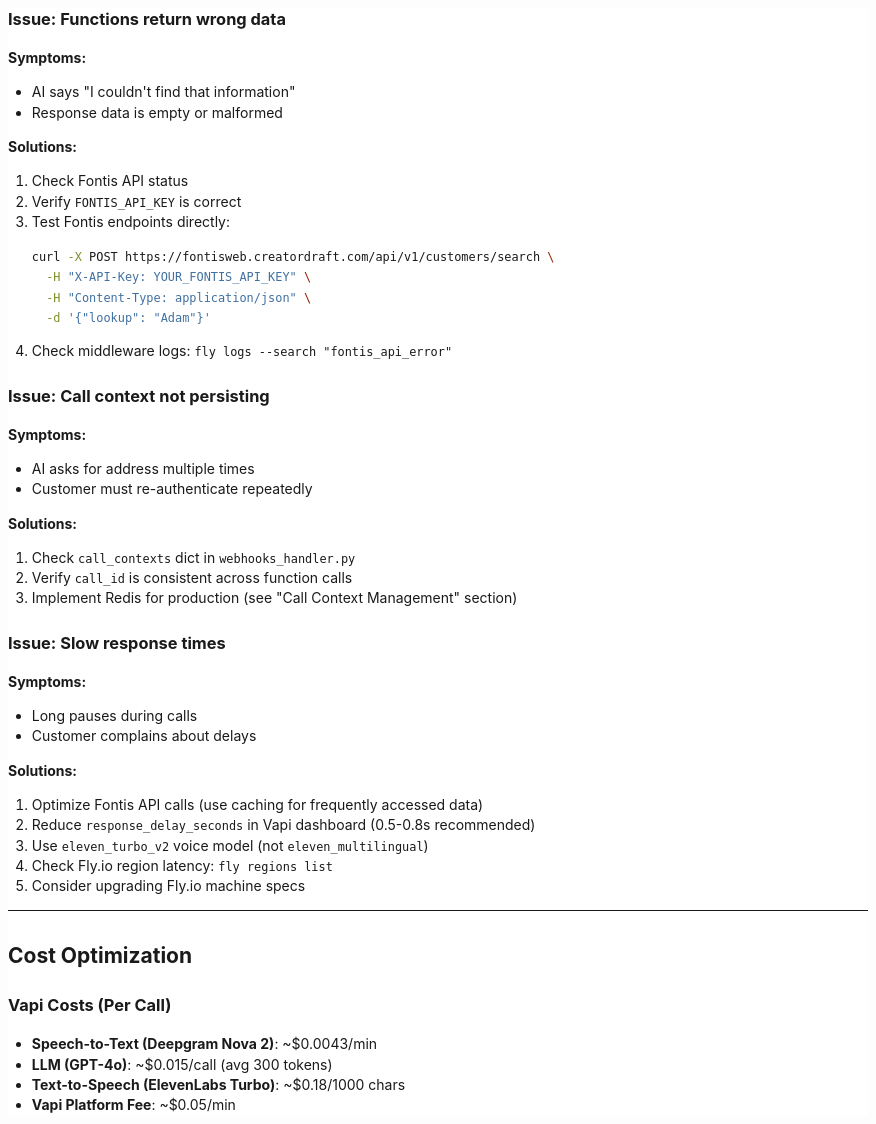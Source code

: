 ### Issue: Functions return wrong data

**Symptoms:**

- AI says "I couldn't find that information"
- Response data is empty or malformed

**Solutions:**

1. Check Fontis API status
2. Verify `FONTIS_API_KEY` is correct
3. Test Fontis endpoints directly:
   ```bash
   curl -X POST https://fontisweb.creatordraft.com/api/v1/customers/search \
     -H "X-API-Key: YOUR_FONTIS_API_KEY" \
     -H "Content-Type: application/json" \
     -d '{"lookup": "Adam"}'
   ```
4. Check middleware logs: `fly logs --search "fontis_api_error"`

### Issue: Call context not persisting

**Symptoms:**

- AI asks for address multiple times
- Customer must re-authenticate repeatedly

**Solutions:**

1. Check `call_contexts` dict in `webhooks_handler.py`
2. Verify `call_id` is consistent across function calls
3. Implement Redis for production (see "Call Context Management" section)

### Issue: Slow response times

**Symptoms:**

- Long pauses during calls
- Customer complains about delays

**Solutions:**

1. Optimize Fontis API calls (use caching for frequently accessed data)
2. Reduce `response_delay_seconds` in Vapi dashboard (0.5-0.8s recommended)
3. Use `eleven_turbo_v2` voice model (not `eleven_multilingual`)
4. Check Fly.io region latency: `fly regions list`
5. Consider upgrading Fly.io machine specs

---

## Cost Optimization

### Vapi Costs (Per Call)

- **Speech-to-Text (Deepgram Nova 2)**: ~$0.0043/min
- **LLM (GPT-4o)**: ~$0.015/call (avg 300 tokens)
- **Text-to-Speech (ElevenLabs Turbo)**: ~$0.18/1000 chars
- **Vapi Platform Fee**: ~$0.05/min
